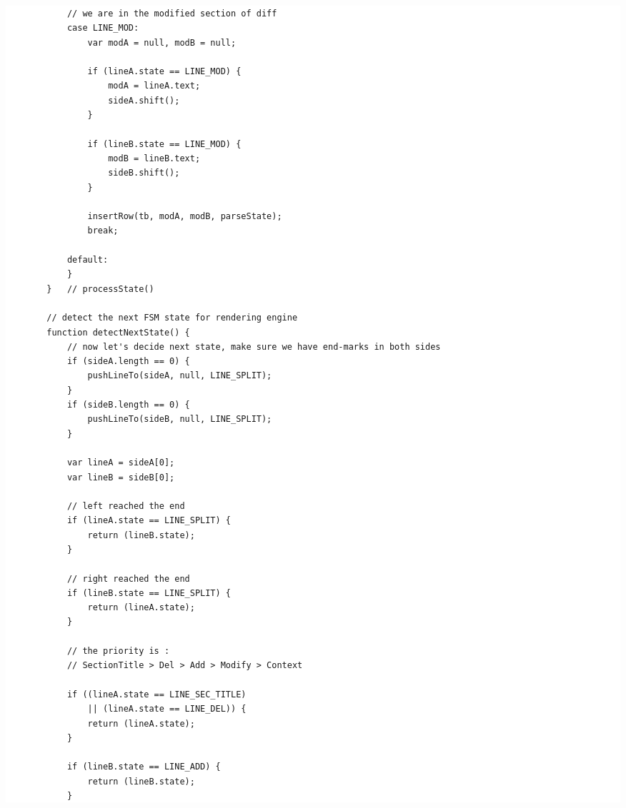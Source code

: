                 // we are in the modified section of diff
                case LINE_MOD:
                    var modA = null, modB = null;

                    if (lineA.state == LINE_MOD) {
                        modA = lineA.text;
                        sideA.shift();
                    }

                    if (lineB.state == LINE_MOD) {
                        modB = lineB.text;
                        sideB.shift();
                    }

                    insertRow(tb, modA, modB, parseState);
                    break;

                default:
                }
            }   // processState()

            // detect the next FSM state for rendering engine
            function detectNextState() {
                // now let's decide next state, make sure we have end-marks in both sides
                if (sideA.length == 0) {
                    pushLineTo(sideA, null, LINE_SPLIT);
                }
                if (sideB.length == 0) {
                    pushLineTo(sideB, null, LINE_SPLIT);
                }

                var lineA = sideA[0];
                var lineB = sideB[0];

                // left reached the end
                if (lineA.state == LINE_SPLIT) {
                    return (lineB.state);
                }

                // right reached the end
                if (lineB.state == LINE_SPLIT) {
                    return (lineA.state);
                }

                // the priority is :
                // SectionTitle > Del > Add > Modify > Context

                if ((lineA.state == LINE_SEC_TITLE)
                    || (lineA.state == LINE_DEL)) {
                    return (lineA.state);
                }

                if (lineB.state == LINE_ADD) {
                    return (lineB.state);
                }
